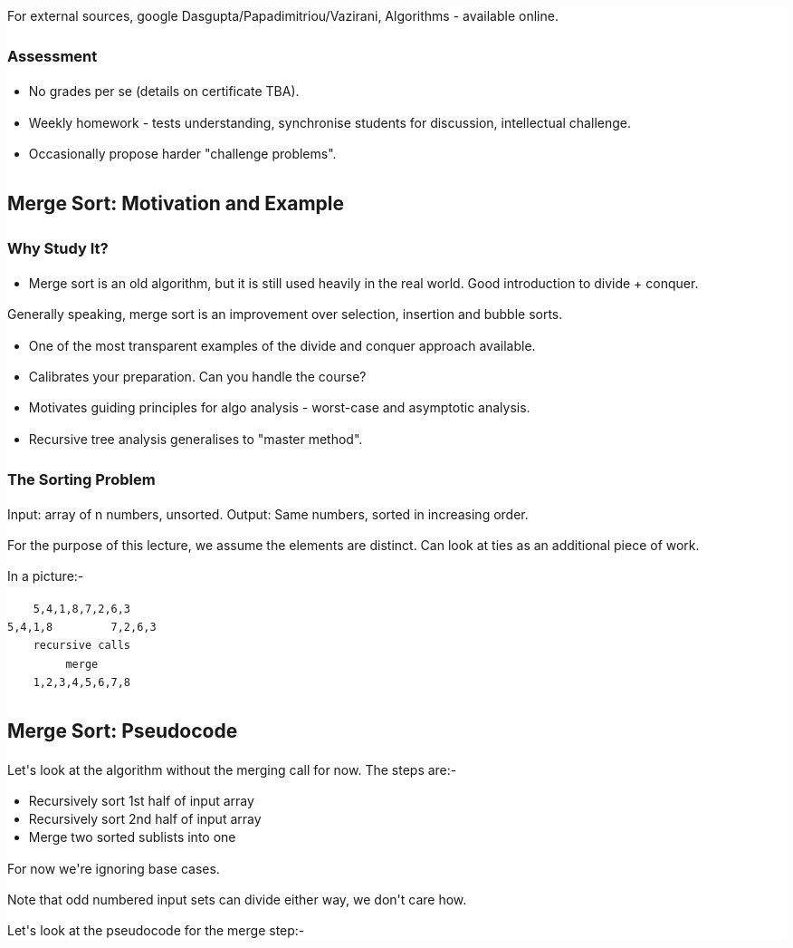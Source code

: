 For external sources, google Dasgupta/Papadimitriou/Vazirani, Algorithms - available online.

### Assessment ###

* No grades per se (details on certificate TBA).

* Weekly homework - tests understanding, synchronise students for discussion, intellectual challenge.

* Occasionally propose harder "challenge problems".

Merge Sort: Motivation and Example
----------------------------------

### Why Study It? ###

* Merge sort is an old algorithm, but it is still used heavily in the real world. Good introduction to divide + conquer.

Generally speaking, merge sort is an improvement over selection, insertion and bubble sorts.

* One of the most transparent examples of the divide and conquer approach available.

* Calibrates your preparation. Can you handle the course?

* Motivates guiding principles for algo analysis - worst-case and asymptotic analysis.

* Recursive tree analysis generalises to "master method".

### The Sorting Problem ###

Input: array of n numbers, unsorted.
Output: Same numbers, sorted in increasing order.

For the purpose of this lecture, we assume the elements are distinct. Can look at ties as an additional piece of work.

In a picture:-

        5,4,1,8,7,2,6,3
    5,4,1,8         7,2,6,3
        recursive calls
             merge
        1,2,3,4,5,6,7,8

Merge Sort: Pseudocode
----------------------

Let's look at the algorithm without the merging call for now. The steps are:-

* Recursively sort 1st half of input array
* Recursively sort 2nd half of input array
* Merge two sorted sublists into one

For now we're ignoring base cases.

Note that odd numbered input sets can divide either way, we don't care how.

Let's look at the pseudocode for the merge step:-
